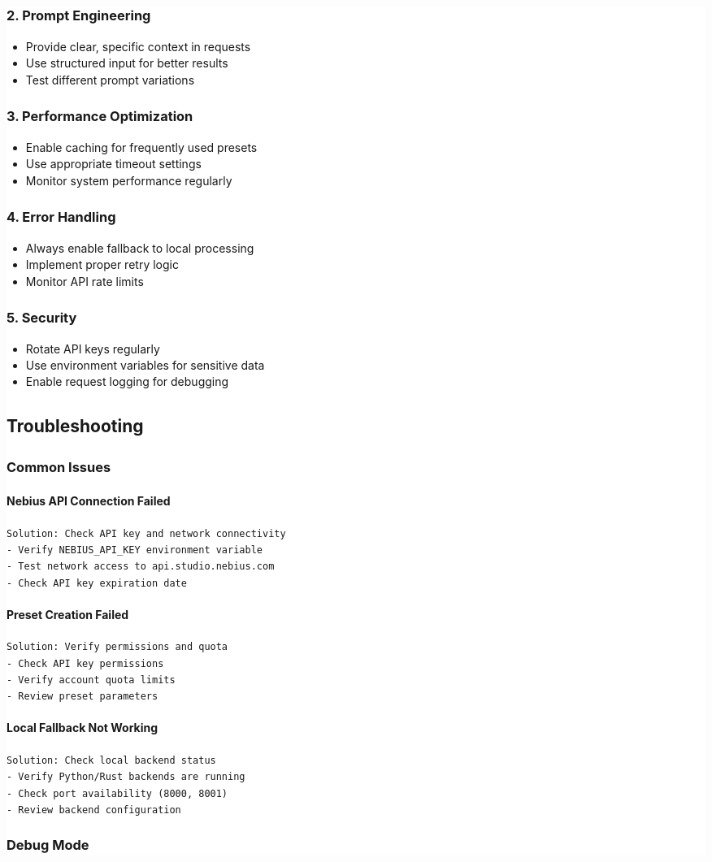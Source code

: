 ### 2. Prompt Engineering
- Provide clear, specific context in requests
- Use structured input for better results
- Test different prompt variations

### 3. Performance Optimization
- Enable caching for frequently used presets
- Use appropriate timeout settings
- Monitor system performance regularly

### 4. Error Handling
- Always enable fallback to local processing
- Implement proper retry logic
- Monitor API rate limits

### 5. Security
- Rotate API keys regularly
- Use environment variables for sensitive data
- Enable request logging for debugging

## Troubleshooting

### Common Issues

#### Nebius API Connection Failed
```
Solution: Check API key and network connectivity
- Verify NEBIUS_API_KEY environment variable
- Test network access to api.studio.nebius.com
- Check API key expiration date
```

#### Preset Creation Failed
```
Solution: Verify permissions and quota
- Check API key permissions
- Verify account quota limits
- Review preset parameters
```

#### Local Fallback Not Working
```
Solution: Check local backend status
- Verify Python/Rust backends are running
- Check port availability (8000, 8001)
- Review backend configuration
```

### Debug Mode
